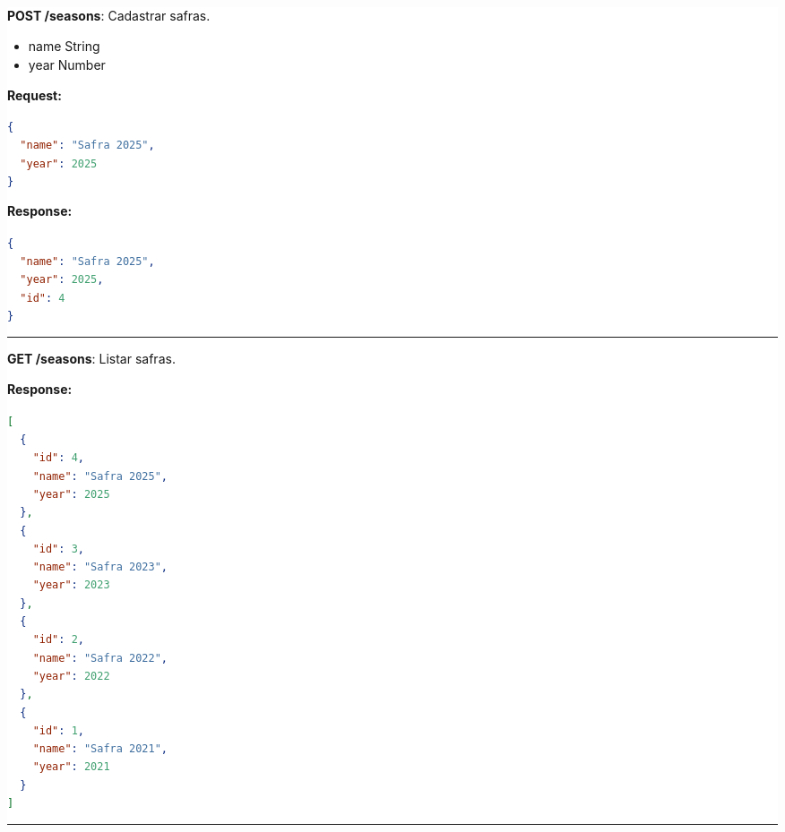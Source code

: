 **POST /seasons**: Cadastrar safras.

- name String
- year Number

**Request:**

```json
{
  "name": "Safra 2025",
  "year": 2025
}
```

**Response:**

```json
{
  "name": "Safra 2025",
  "year": 2025,
  "id": 4
}
```

---

**GET /seasons**: Listar safras.

**Response:**

```json
[
  {
    "id": 4,
    "name": "Safra 2025",
    "year": 2025
  },
  {
    "id": 3,
    "name": "Safra 2023",
    "year": 2023
  },
  {
    "id": 2,
    "name": "Safra 2022",
    "year": 2022
  },
  {
    "id": 1,
    "name": "Safra 2021",
    "year": 2021
  }
]
```

---
